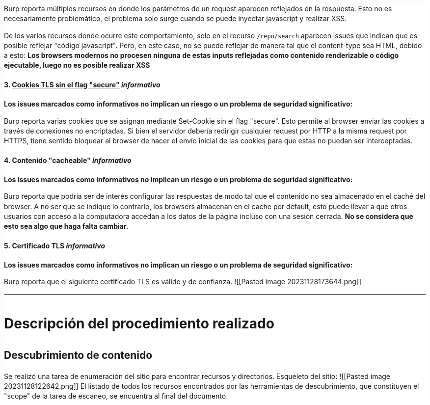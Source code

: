 Burp reporta múltiples recursos en donde los parámetros de un request aparecen reflejados en la respuesta. Esto no es necesariamente problemático, el problema solo surge cuando se puede inyectar javascript y realizar XSS. 

De los varios recursos donde ocurre este comportamiento, solo en el recurso ``/repo/search`` aparecen issues que indican que es posible reflejar "código javascript". Pero, en este caso, no se puede reflejar de manera tal que el content-type sea HTML, debido a esto: **Los browsers modernos no procesen ninguna de estas inputs reflejadas como contenido renderizable o código ejecutable, luego no es posible realizar XSS**
#### 3. [Cookies TLS sin el flag "secure"](https://portswigger.net/knowledgebase/issues/details/00500200_tlscookiewithoutsecureflagset)         *informativo*
**Los issues marcados como informativos no implican un riesgo o un problema de seguridad significativo:**

Burp reporta varias cookies que se asignan mediante Set-Cookie sin el flag "secure". Esto permite al browser enviar las cookies a través de conexiones no encriptadas. Si bien el servidor debería redirigir cualquier request por HTTP a la misma request por HTTPS, tiene sentido bloquear al browser de hacer el envío inicial de las cookies para que estas no puedan ser interceptadas.

#### 4. Contenido "cacheable"          *informativo*
**Los issues marcados como informativos no implican un riesgo o un problema de seguridad significativo:**

Burp reporta que podría ser de interés configurar las respuestas de modo tal que el contenido no sea almacenado en el caché del browser. A no ser que se indique lo contrario, los browsers almacenan en el cache por default, esto puede llevar a que otros usuarios con acceso a la computadora accedan a los datos de la página incluso con una sesión cerrada. **No se considera que esto sea algo que haga falta cambiar.**

#### 5. Certificado TLS          *informativo*
**Los issues marcados como informativos no implican un riesgo o un problema de seguridad significativo:**

Burp reporta que el siguiente certificado TLS es válido y de confianza.
![[Pasted image 20231128173644.png]]
***

<div style="page-break-after: always;"></div>


# Descripción del procedimiento realizado
## Descubrimiento de contenido
Se realizó una tarea de enumeración del sitio para encontrar recursos y directorios.
Esqueleto del sitio:
![[Pasted image 20231128122642.png]]
El listado de todos los recursos encontrados por las herramientas de descubrimiento, que constituyen el "scope" de la tarea de escaneo, se encuentra al final del documento.

<div style="page-break-after: always;"></div>
